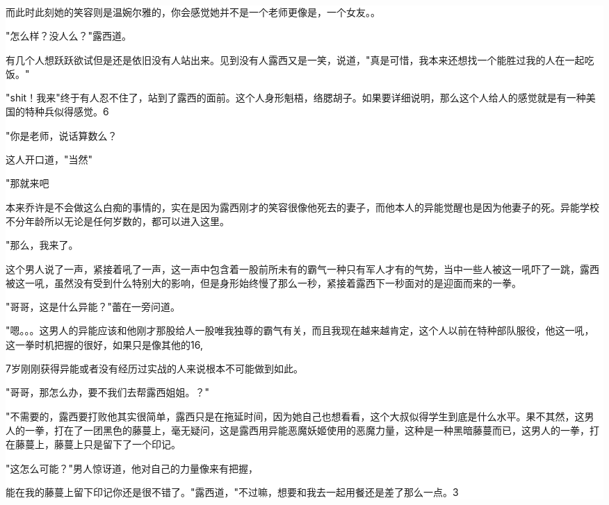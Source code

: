 
而此时此刻她的笑容则是温婉尔雅的，你会感觉她并不是一个老师更像是，一个女友。。



"怎么样？没人么？"露西道。





有几个人想跃跃欲试但是还是依旧没有人站出来。见到没有人露西又是一笑，说道，"真是可惜，我本来还想找一个能胜过我的人在一起吃饭。"



"shit！我来"终于有人忍不住了，站到了露西的面前。这个人身形魁梧，络腮胡子。如果要详细说明，那么这个人给人的感觉就是有一种美国的特种兵似得感觉。6



"你是老师，说话算数么？



这人开口道，"当然"



"那就来吧



本来乔许是不会做这么白痴的事情的，实在是因为露西刚才的笑容很像他死去的妻子，而他本人的异能觉醒也是因为他妻子的死。异能学校不分年龄所以无论是任何岁数的，都可以进入这里。



"那么，我来了。



这个男人说了一声，紧接着吼了一声，这一声中包含着一股前所未有的霸气一种只有军人才有的气势，当中一些人被这一吼吓了一跳，露西被这一吼，虽然没有受到什么特别大的影响，但是身形始终慢了那么一秒，紧接着露西下一秒面对的是迎面而来的一拳。





"哥哥，这是什么异能？"蕾在一旁问道。



"嗯。。。这男人的异能应该和他刚才那股给人一股唯我独尊的霸气有关，而且我现在越来越肯定，这个人以前在特种部队服役，他这一吼，这一拳时机把握的很好，如果只是像其他的16,

7岁刚刚获得异能或者没有经历过实战的人来说根本不可能做到如此。



"哥哥，那怎么办，要不我们去帮露西姐姐。？"



"不需要的，露西要打败他其实很简单，露西只是在拖延时间，因为她自己也想看看，这个大叔似得学生到底是什么水平。果不其然，这男人的一拳，打在了一团黑色的藤蔓上，毫无疑问，这是露西用异能恶魔妖姬使用的恶魔力量，这种是一种黑暗藤蔓而已，这男人的一拳，打在藤蔓上，藤蔓上只是留下了一个印记。





"这怎么可能？"男人惊讶道，他对自己的力量像来有把握，





能在我的藤蔓上留下印记你还是很不错了。"露西道，"不过嘛，想要和我去一起用餐还是差了那么一点。3



